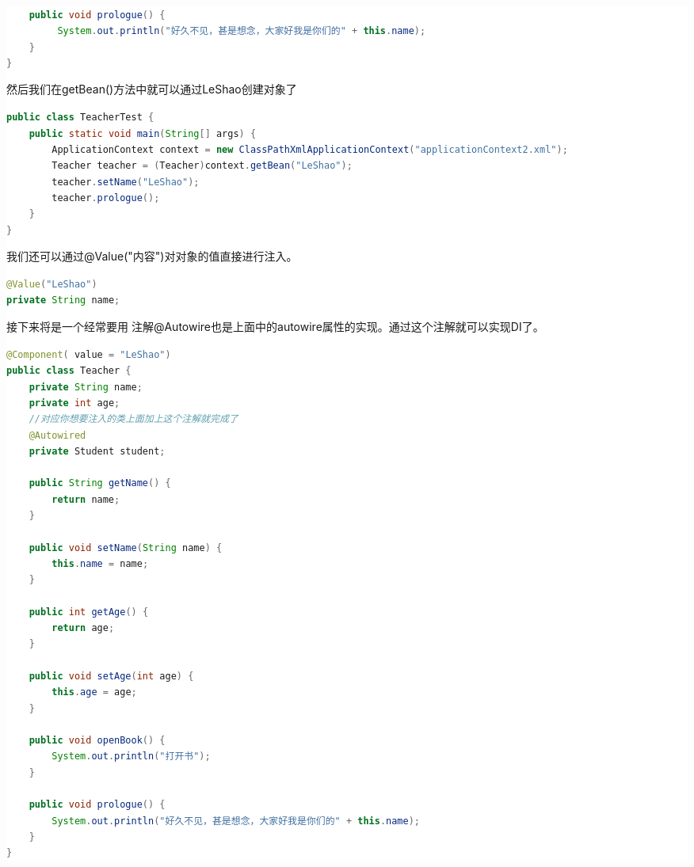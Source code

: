 ```java
    public void prologue() {
         System.out.println("好久不见，甚是想念，大家好我是你们的" + this.name);
    }
}
```

然后我们在getBean()方法中就可以通过LeShao创建对象了

```java
public class TeacherTest {
    public static void main(String[] args) {
        ApplicationContext context = new ClassPathXmlApplicationContext("applicationContext2.xml");
        Teacher teacher = (Teacher)context.getBean("LeShao");
        teacher.setName("LeShao");
        teacher.prologue();
    }
}
```

我们还可以通过@Value("内容")对对象的值直接进行注入。

```java
@Value("LeShao")
private String name;
```



接下来将是一个经常要用 注解@Autowire也是上面中<bean></bean>的autowire属性的实现。通过这个注解就可以实现DI了。

```java
@Component( value = "LeShao")
public class Teacher {
    private String name;
    private int age;
    //对应你想要注入的类上面加上这个注解就完成了
    @Autowired
    private Student student;

    public String getName() {
        return name;
    }

    public void setName(String name) {
        this.name = name;
    }

    public int getAge() {
        return age;
    }

    public void setAge(int age) {
        this.age = age;
    }

    public void openBook() {
        System.out.println("打开书");
    }

    public void prologue() {
        System.out.println("好久不见，甚是想念，大家好我是你们的" + this.name);
    }
}
```
